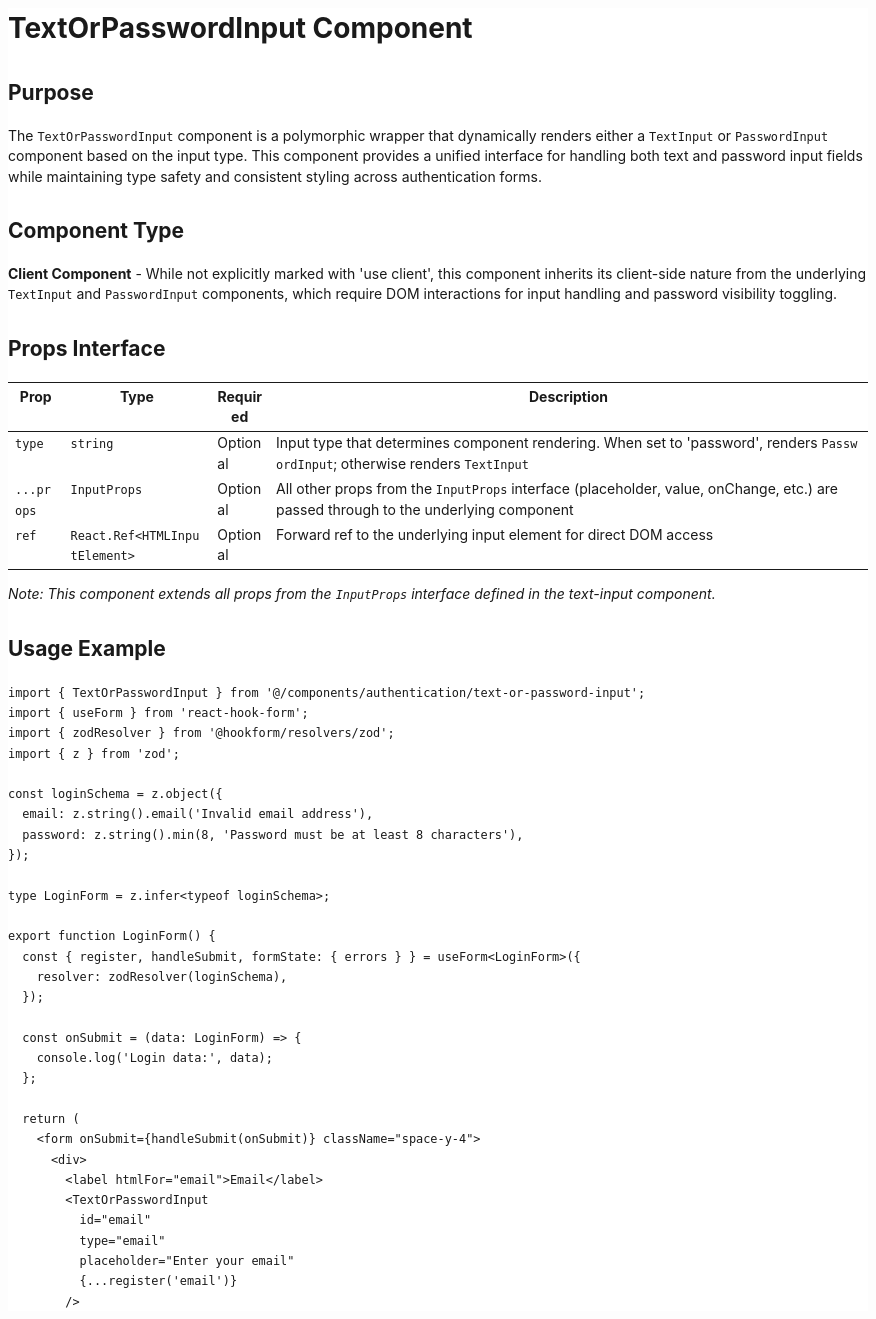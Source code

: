 # TextOrPasswordInput Component

## Purpose

The `TextOrPasswordInput` component is a polymorphic wrapper that dynamically renders either a `TextInput` or `PasswordInput` component based on the input type. This component provides a unified interface for handling both text and password input fields while maintaining type safety and consistent styling across authentication forms.

## Component Type

**Client Component** - While not explicitly marked with 'use client', this component inherits its client-side nature from the underlying `TextInput` and `PasswordInput` components, which require DOM interactions for input handling and password visibility toggling.

## Props Interface

| Prop | Type | Required | Description |
|------|------|----------|-------------|
| `type` | `string` | Optional | Input type that determines component rendering. When set to 'password', renders `PasswordInput`; otherwise renders `TextInput` |
| `...props` | `InputProps` | Optional | All other props from the `InputProps` interface (placeholder, value, onChange, etc.) are passed through to the underlying component |
| `ref` | `React.Ref<HTMLInputElement>` | Optional | Forward ref to the underlying input element for direct DOM access |

*Note: This component extends all props from the `InputProps` interface defined in the text-input component.*

## Usage Example

```tsx
import { TextOrPasswordInput } from '@/components/authentication/text-or-password-input';
import { useForm } from 'react-hook-form';
import { zodResolver } from '@hookform/resolvers/zod';
import { z } from 'zod';

const loginSchema = z.object({
  email: z.string().email('Invalid email address'),
  password: z.string().min(8, 'Password must be at least 8 characters'),
});

type LoginForm = z.infer<typeof loginSchema>;

export function LoginForm() {
  const { register, handleSubmit, formState: { errors } } = useForm<LoginForm>({
    resolver: zodResolver(loginSchema),
  });

  const onSubmit = (data: LoginForm) => {
    console.log('Login data:', data);
  };

  return (
    <form onSubmit={handleSubmit(onSubmit)} className="space-y-4">
      <div>
        <label htmlFor="email">Email</label>
        <TextOrPasswordInput
          id="email"
          type="email"
          placeholder="Enter your email"
          {...register('email')}
        />
```